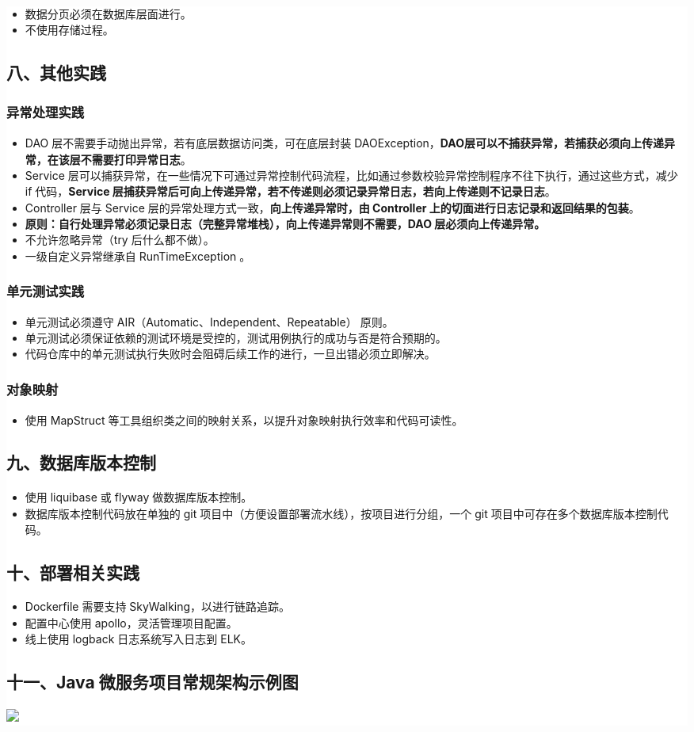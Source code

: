 -   数据分页必须在数据库层面进行。
-   不使用存储过程。

## 八、其他实践

### 异常处理实践

-   DAO 层不需要手动抛出异常，若有底层数据访问类，可在底层封装 DAOException，**DAO层可以不捕获异常，若捕获必须向上传递异常，在该层不需要打印异常日志**。
-   Service 层可以捕获异常，在一些情况下可通过异常控制代码流程，比如通过参数校验异常控制程序不往下执行，通过这些方式，减少 if 代码，**Service 层捕获异常后可向上传递异常，若不传递则必须记录异常日志，若向上传递则不记录日志**。
-   Controller 层与 Service 层的异常处理方式一致，**向上传递异常时，由 Controller 上的切面进行日志记录和返回结果的包装**。
-   **原则：自行处理异常必须记录日志（完整异常堆栈），向上传递异常则不需要，DAO 层必须向上传递异常。**
-   不允许忽略异常（try 后什么都不做）。
-   一级自定义异常继承自 RunTimeException 。

### 单元测试实践

-   单元测试必须遵守 AIR（Automatic、Independent、Repeatable） 原则。
-   单元测试必须保证依赖的测试环境是受控的，测试用例执行的成功与否是符合预期的。
-   代码仓库中的单元测试执行失败时会阻碍后续工作的进行，一旦出错必须立即解决。

### 对象映射

-   使用 MapStruct 等工具组织类之间的映射关系，以提升对象映射执行效率和代码可读性。

## 九、数据库版本控制

-   使用 liquibase 或 flyway 做数据库版本控制。
-   数据库版本控制代码放在单独的 git 项目中（方便设置部署流水线），按项目进行分组，一个 git 项目中可存在多个数据库版本控制代码。

## 十、部署相关实践

-   Dockerfile 需要支持 SkyWalking，以进行链路追踪。
-   配置中心使用 apollo，灵活管理项目配置。
-   线上使用 logback 日志系统写入日志到 ELK。

## 十一、Java 微服务项目常规架构示例图

![](https://p3-juejin.byteimg.com/tos-cn-i-k3u1fbpfcp/ced89ebeab994cb5a74d0b57e16060c4~tplv-k3u1fbpfcp-zoom-1.image)